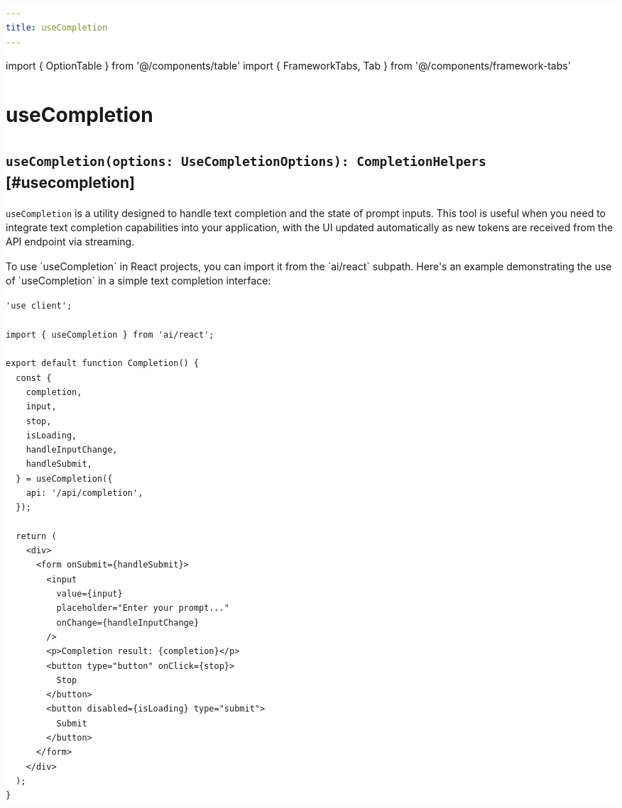 ```yaml
---
title: useCompletion
---
```


import { OptionTable } from '@/components/table'
import { FrameworkTabs, Tab } from '@/components/framework-tabs'

# useCompletion

## `useCompletion(options: UseCompletionOptions): CompletionHelpers` [#usecompletion]

`useCompletion` is a utility designed to handle text completion and the state of prompt inputs. This tool is useful when you need to integrate text completion capabilities into your application, with the UI updated automatically as new tokens are received from the API endpoint via streaming.

<FrameworkTabs>
  <Tab>
To use `useCompletion` in React projects, you can import it from the `ai/react` subpath. Here's an example demonstrating the use of `useCompletion` in a simple text completion interface:

```tsx filename="app/completion.tsx"
'use client';

import { useCompletion } from 'ai/react';

export default function Completion() {
  const {
    completion,
    input,
    stop,
    isLoading,
    handleInputChange,
    handleSubmit,
  } = useCompletion({
    api: '/api/completion',
  });

  return (
    <div>
      <form onSubmit={handleSubmit}>
        <input
          value={input}
          placeholder="Enter your prompt..."
          onChange={handleInputChange}
        />
        <p>Completion result: {completion}</p>
        <button type="button" onClick={stop}>
          Stop
        </button>
        <button disabled={isLoading} type="submit">
          Submit
        </button>
      </form>
    </div>
  );
}
```
